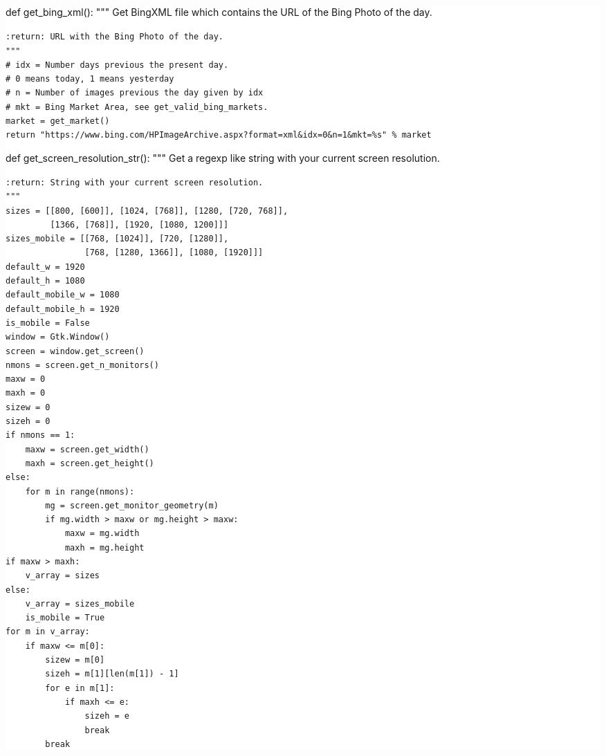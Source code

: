 def get_bing_xml():
    """
    Get BingXML file which contains the URL of the Bing Photo of the day.

    :return: URL with the Bing Photo of the day.
    """
    # idx = Number days previous the present day.
    # 0 means today, 1 means yesterday
    # n = Number of images previous the day given by idx
    # mkt = Bing Market Area, see get_valid_bing_markets.
    market = get_market()
    return "https://www.bing.com/HPImageArchive.aspx?format=xml&idx=0&n=1&mkt=%s" % market


def get_screen_resolution_str():
    """
    Get a regexp like string with your current screen resolution.

    :return: String with your current screen resolution.
    """
    sizes = [[800, [600]], [1024, [768]], [1280, [720, 768]],
             [1366, [768]], [1920, [1080, 1200]]]
    sizes_mobile = [[768, [1024]], [720, [1280]],
                    [768, [1280, 1366]], [1080, [1920]]]
    default_w = 1920
    default_h = 1080
    default_mobile_w = 1080
    default_mobile_h = 1920
    is_mobile = False
    window = Gtk.Window()
    screen = window.get_screen()
    nmons = screen.get_n_monitors()
    maxw = 0
    maxh = 0
    sizew = 0
    sizeh = 0
    if nmons == 1:
        maxw = screen.get_width()
        maxh = screen.get_height()
    else:
        for m in range(nmons):
            mg = screen.get_monitor_geometry(m)
            if mg.width > maxw or mg.height > maxw:
                maxw = mg.width
                maxh = mg.height
    if maxw > maxh:
        v_array = sizes
    else:
        v_array = sizes_mobile
        is_mobile = True
    for m in v_array:
        if maxw <= m[0]:
            sizew = m[0]
            sizeh = m[1][len(m[1]) - 1]
            for e in m[1]:
                if maxh <= e:
                    sizeh = e
                    break
            break